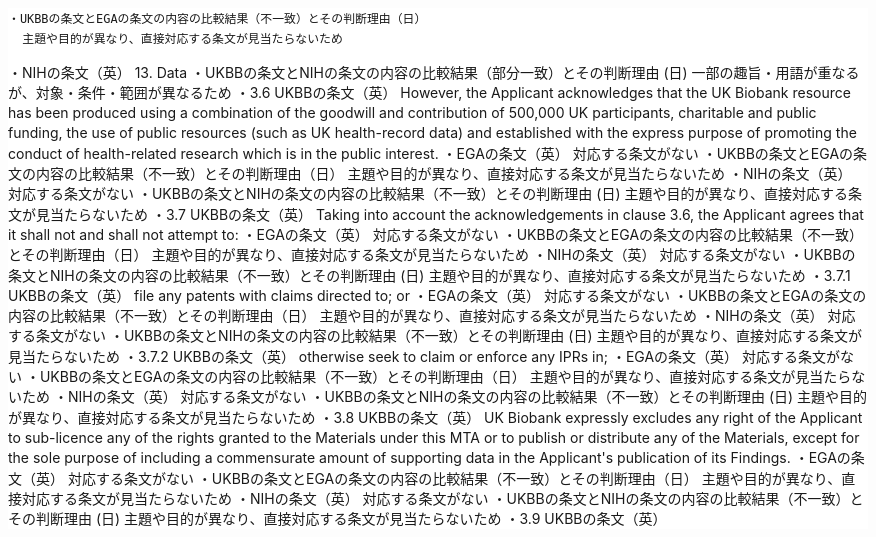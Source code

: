     ・UKBBの条文とEGAの条文の内容の比較結果（不一致）とその判断理由（日）
      主題や目的が異なり、直接対応する条文が見当たらないため
  ・NIHの条文（英）
    13. Data
    ・UKBBの条文とNIHの条文の内容の比較結果（部分一致）とその判断理由 (日)
      一部の趣旨・用語が重なるが、対象・条件・範囲が異なるため
・3.6 UKBBの条文（英）
  However, the Applicant acknowledges that the UK Biobank resource has been produced using a combination of the goodwill and contribution of 500,000 UK participants, charitable and public funding, the use of public resources (such as UK health-record data) and established with the express purpose of promoting the conduct of health-related research which is in the public interest.
  ・EGAの条文（英）
    対応する条文がない
    ・UKBBの条文とEGAの条文の内容の比較結果（不一致）とその判断理由（日）
      主題や目的が異なり、直接対応する条文が見当たらないため
  ・NIHの条文（英）
    対応する条文がない
    ・UKBBの条文とNIHの条文の内容の比較結果（不一致）とその判断理由 (日)
      主題や目的が異なり、直接対応する条文が見当たらないため
・3.7 UKBBの条文（英）
  Taking into account the acknowledgements in clause 3.6, the Applicant agrees that it shall not and shall not attempt to:
  ・EGAの条文（英）
    対応する条文がない
    ・UKBBの条文とEGAの条文の内容の比較結果（不一致）とその判断理由（日）
      主題や目的が異なり、直接対応する条文が見当たらないため
  ・NIHの条文（英）
    対応する条文がない
    ・UKBBの条文とNIHの条文の内容の比較結果（不一致）とその判断理由 (日)
      主題や目的が異なり、直接対応する条文が見当たらないため
・3.7.1 UKBBの条文（英）
  file any patents with claims directed to; or
  ・EGAの条文（英）
    対応する条文がない
    ・UKBBの条文とEGAの条文の内容の比較結果（不一致）とその判断理由（日）
      主題や目的が異なり、直接対応する条文が見当たらないため
  ・NIHの条文（英）
    対応する条文がない
    ・UKBBの条文とNIHの条文の内容の比較結果（不一致）とその判断理由 (日)
      主題や目的が異なり、直接対応する条文が見当たらないため
・3.7.2 UKBBの条文（英）
  otherwise seek to claim or enforce any IPRs in;
  ・EGAの条文（英）
    対応する条文がない
    ・UKBBの条文とEGAの条文の内容の比較結果（不一致）とその判断理由（日）
      主題や目的が異なり、直接対応する条文が見当たらないため
  ・NIHの条文（英）
    対応する条文がない
    ・UKBBの条文とNIHの条文の内容の比較結果（不一致）とその判断理由 (日)
      主題や目的が異なり、直接対応する条文が見当たらないため
・3.8 UKBBの条文（英）
  UK Biobank expressly excludes any right of the Applicant to sub-licence any of the rights granted to the Materials under this MTA or to publish or distribute any of the Materials, except for the sole purpose of including a commensurate amount of supporting data in the Applicant's publication of its Findings.
  ・EGAの条文（英）
    対応する条文がない
    ・UKBBの条文とEGAの条文の内容の比較結果（不一致）とその判断理由（日）
      主題や目的が異なり、直接対応する条文が見当たらないため
  ・NIHの条文（英）
    対応する条文がない
    ・UKBBの条文とNIHの条文の内容の比較結果（不一致）とその判断理由 (日)
      主題や目的が異なり、直接対応する条文が見当たらないため
・3.9 UKBBの条文（英）